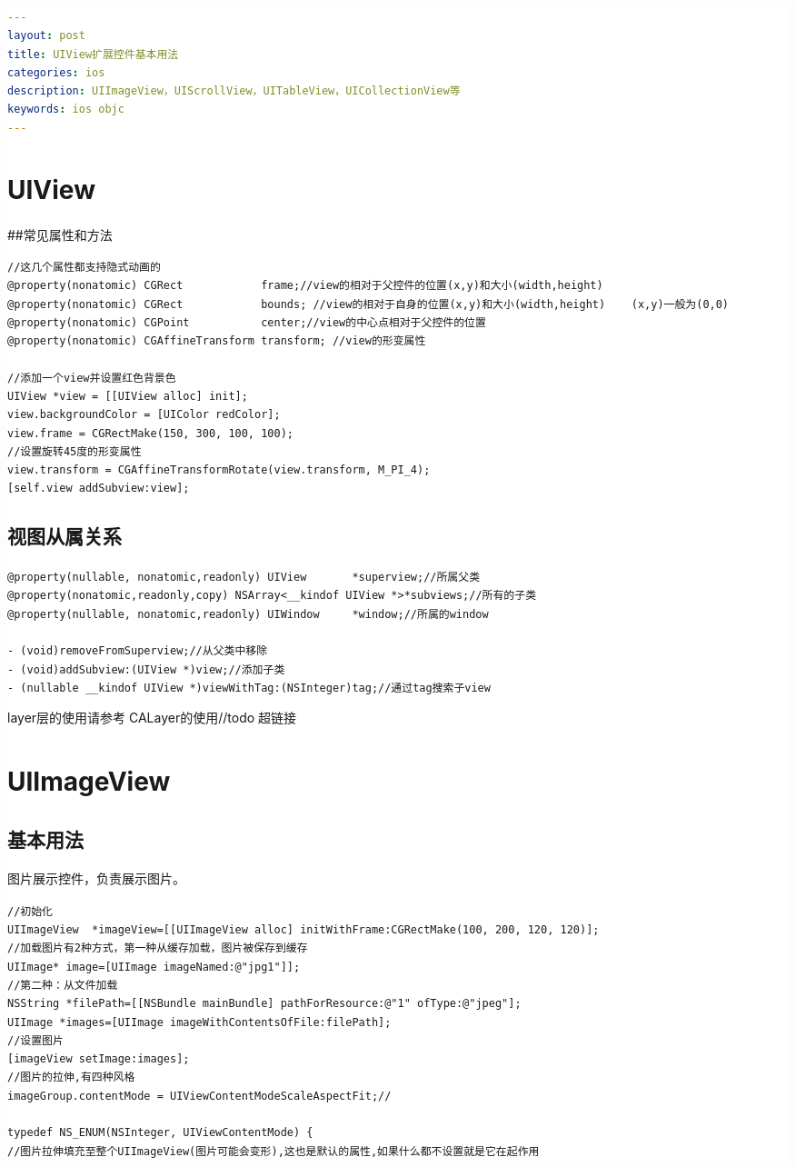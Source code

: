 ```yaml
---
layout: post
title: UIView扩展控件基本用法
categories: ios
description: UIImageView，UIScrollView，UITableView，UICollectionView等
keywords: ios objc
---
```



# UIView

##常见属性和方法
``` objc
//这几个属性都支持隐式动画的
@property(nonatomic) CGRect            frame;//view的相对于父控件的位置(x,y)和大小(width,height)
@property(nonatomic) CGRect            bounds; //view的相对于自身的位置(x,y)和大小(width,height)    (x,y)一般为(0,0)
@property(nonatomic) CGPoint           center;//view的中心点相对于父控件的位置
@property(nonatomic) CGAffineTransform transform; //view的形变属性

//添加一个view并设置红色背景色
UIView *view = [[UIView alloc] init];
view.backgroundColor = [UIColor redColor];
view.frame = CGRectMake(150, 300, 100, 100);
//设置旋转45度的形变属性
view.transform = CGAffineTransformRotate(view.transform, M_PI_4);
[self.view addSubview:view];
```
## 视图从属关系
``` objc
@property(nullable, nonatomic,readonly) UIView       *superview;//所属父类
@property(nonatomic,readonly,copy) NSArray<__kindof UIView *>*subviews;//所有的子类
@property(nullable, nonatomic,readonly) UIWindow     *window;//所属的window

- (void)removeFromSuperview;//从父类中移除
- (void)addSubview:(UIView *)view;//添加子类
- (nullable __kindof UIView *)viewWithTag:(NSInteger)tag;//通过tag搜索子view
```
layer层的使用请参考 CALayer的使用//todo 超链接


# UIImageView

## 基本用法
图片展示控件，负责展示图片。
```objc
//初始化
UIImageView  *imageView=[[UIImageView alloc] initWithFrame:CGRectMake(100, 200, 120, 120)];
//加载图片有2种方式，第一种从缓存加载，图片被保存到缓存
UIImage* image=[UIImage imageNamed:@"jpg1"]];
//第二种：从文件加载
NSString *filePath=[[NSBundle mainBundle] pathForResource:@"1" ofType:@"jpeg"];
UIImage *images=[UIImage imageWithContentsOfFile:filePath];
//设置图片
[imageView setImage:images]; 
//图片的拉伸,有四种风格
imageGroup.contentMode = UIViewContentModeScaleAspectFit;//

typedef NS_ENUM(NSInteger, UIViewContentMode) {
//图片拉伸填充至整个UIImageView(图片可能会变形),这也是默认的属性,如果什么都不设置就是它在起作用
```